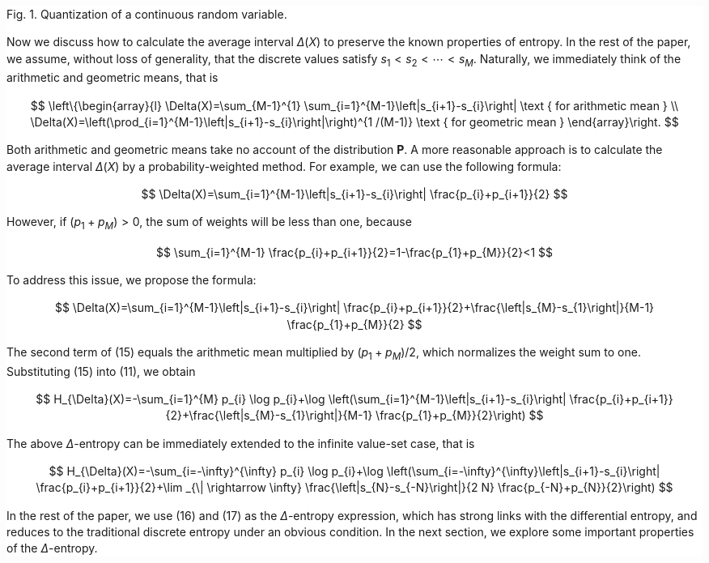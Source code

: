 Fig. 1. Quantization of a continuous random variable.

Now we discuss how to calculate the average interval $\Delta(X)$ to preserve the known properties of entropy. In the rest of the paper, we assume, without loss of generality, that the discrete values satisfy $s_{1}<s_{2}<\cdots<s_{M}$. Naturally, we immediately think of the arithmetic and geometric means, that is

$$
\left\{\begin{array}{l}
\Delta(X)=\sum_{M-1}^{1} \sum_{i=1}^{M-1}\left|s_{i+1}-s_{i}\right| \text { for arithmetic mean } \\
\Delta(X)=\left(\prod_{i=1}^{M-1}\left|s_{i+1}-s_{i}\right|\right)^{1 /(M-1)} \text { for geometric mean }
\end{array}\right.
$$

Both arithmetic and geometric means take no account of the distribution $\boldsymbol{P}$. A more reasonable approach is to calculate the average interval $\Delta(X)$ by a probability-weighted method. For example, we can use the following formula:

$$
\Delta(X)=\sum_{i=1}^{M-1}\left|s_{i+1}-s_{i}\right| \frac{p_{i}+p_{i+1}}{2}
$$

However, if $\left(p_{1}+p_{M}\right)>0$, the sum of weights will be less than one, because

$$
\sum_{i=1}^{M-1} \frac{p_{i}+p_{i+1}}{2}=1-\frac{p_{1}+p_{M}}{2}<1
$$

To address this issue, we propose the formula:

$$
\Delta(X)=\sum_{i=1}^{M-1}\left|s_{i+1}-s_{i}\right| \frac{p_{i}+p_{i+1}}{2}+\frac{\left|s_{M}-s_{1}\right|}{M-1} \frac{p_{1}+p_{M}}{2}
$$

The second term of (15) equals the arithmetic mean multiplied by $\left(p_{1}+p_{M}\right) / 2$, which normalizes the weight sum to one. Substituting (15) into (11), we obtain

$$
H_{\Delta}(X)=-\sum_{i=1}^{M} p_{i} \log p_{i}+\log \left(\sum_{i=1}^{M-1}\left|s_{i+1}-s_{i}\right| \frac{p_{i}+p_{i+1}}{2}+\frac{\left|s_{M}-s_{1}\right|}{M-1} \frac{p_{1}+p_{M}}{2}\right)
$$

The above $\Delta$-entropy can be immediately extended to the infinite value-set case, that is

$$
H_{\Delta}(X)=-\sum_{i=-\infty}^{\infty} p_{i} \log p_{i}+\log \left(\sum_{i=-\infty}^{\infty}\left|s_{i+1}-s_{i}\right| \frac{p_{i}+p_{i+1}}{2}+\lim _{\| \rightarrow \infty} \frac{\left|s_{N}-s_{-N}\right|}{2 N} \frac{p_{-N}+p_{N}}{2}\right)
$$

In the rest of the paper, we use (16) and (17) as the $\Delta$-entropy expression, which has strong links with the differential entropy, and reduces to the traditional discrete entropy under an obvious condition. In the next section, we explore some important properties of the $\Delta$-entropy.
